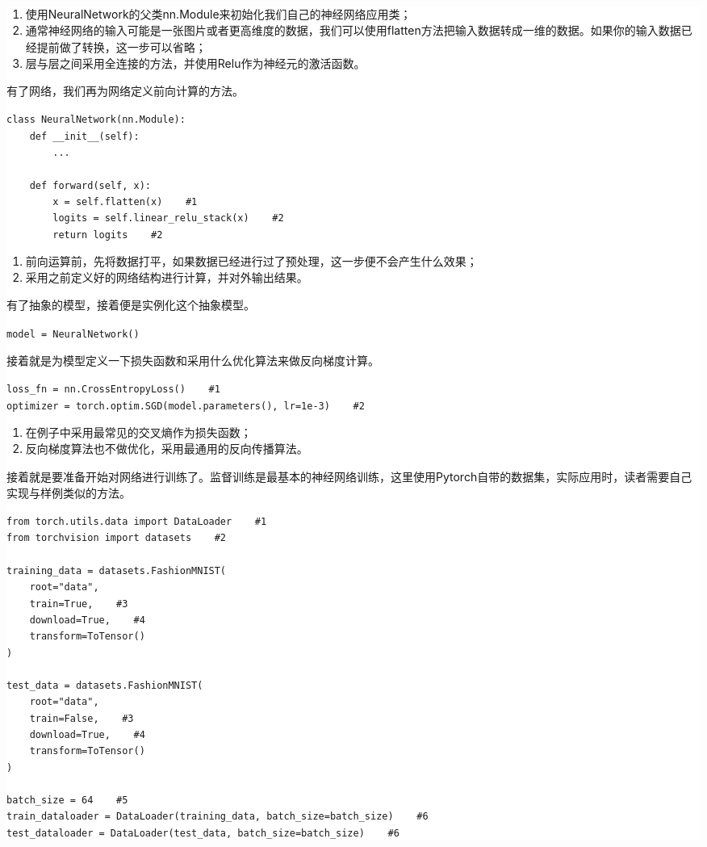 1. 使用NeuralNetwork的父类nn.Module来初始化我们自己的神经网络应用类；
2. 通常神经网络的输入可能是一张图片或者更高维度的数据，我们可以使用flatten方法把输入数据转成一维的数据。如果你的输入数据已经提前做了转换，这一步可以省略；
3. 层与层之间采用全连接的方法，并使用Relu作为神经元的激活函数。

有了网络，我们再为网络定义前向计算的方法。

```text
class NeuralNetwork(nn.Module):
    def __init__(self):
        ...

    def forward(self, x):
        x = self.flatten(x)    #1
        logits = self.linear_relu_stack(x)    #2
        return logits    #2
```

1. 前向运算前，先将数据打平，如果数据已经进行过了预处理，这一步便不会产生什么效果；
2. 采用之前定义好的网络结构进行计算，并对外输出结果。

有了抽象的模型，接着便是实例化这个抽象模型。

```text
model = NeuralNetwork()
```

接着就是为模型定义一下损失函数和采用什么优化算法来做反向梯度计算。

```text
loss_fn = nn.CrossEntropyLoss()    #1
optimizer = torch.optim.SGD(model.parameters(), lr=1e-3)    #2
```

1. 在例子中采用最常见的交叉熵作为损失函数；
2. 反向梯度算法也不做优化，采用最通用的反向传播算法。

接着就是要准备开始对网络进行训练了。监督训练是最基本的神经网络训练，这里使用Pytorch自带的数据集，实际应用时，读者需要自己实现与样例类似的方法。

```text
from torch.utils.data import DataLoader    #1
from torchvision import datasets    #2

training_data = datasets.FashionMNIST(
    root="data",
    train=True,    #3
    download=True,    #4
    transform=ToTensor()    
)

test_data = datasets.FashionMNIST(
    root="data",
    train=False,    #3
    download=True,    #4
    transform=ToTensor()    
)

batch_size = 64    #5
train_dataloader = DataLoader(training_data, batch_size=batch_size)    #6
test_dataloader = DataLoader(test_data, batch_size=batch_size)    #6
```
